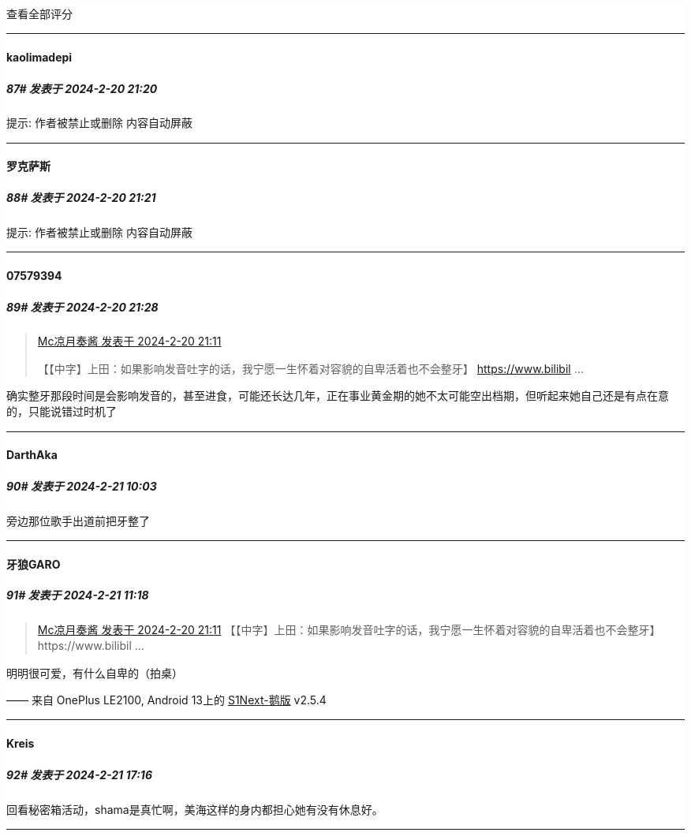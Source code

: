 查看全部评分

*****

####  kaolimadepi  
##### 87#       发表于 2024-2-20 21:20

提示: 作者被禁止或删除 内容自动屏蔽

*****

####  罗克萨斯  
##### 88#       发表于 2024-2-20 21:21

提示: 作者被禁止或删除 内容自动屏蔽

*****

####  07579394  
##### 89#       发表于 2024-2-20 21:28

<blockquote><a href="httphttps://bbs.saraba1st.com/2b/forum.php?mod=redirect&amp;goto=findpost&amp;pid=64013852&amp;ptid=2168293" target="_blank">Mc凉月奏酱 发表于 2024-2-20 21:11</a>

【【中字】上田：如果影响发音吐字的话，我宁愿一生怀着对容貌的自卑活着也不会整牙】 https://www.bilibil ...</blockquote>
确实整牙那段时间是会影响发音的，甚至进食，可能还长达几年，正在事业黄金期的她不太可能空出档期，但听起来她自己还是有点在意的，只能说错过时机了

*****

####  DarthAka  
##### 90#       发表于 2024-2-21 10:03

旁边那位歌手出道前把牙整了

*****

####  牙狼GARO  
##### 91#       发表于 2024-2-21 11:18

<blockquote><a href="httphttps://bbs.saraba1st.com/2b/forum.php?mod=redirect&amp;goto=findpost&amp;pid=64013852&amp;ptid=2168293" target="_blank">Mc凉月奏酱 发表于 2024-2-20 21:11</a>
【【中字】上田：如果影响发音吐字的话，我宁愿一生怀着对容貌的自卑活着也不会整牙】 https://www.bilibil ...</blockquote>
明明很可爱，有什么自卑的（拍桌）

—— 来自 OnePlus LE2100, Android 13上的 [S1Next-鹅版](https://github.com/ykrank/S1-Next/releases) v2.5.4

*****

####  Kreis  
##### 92#       发表于 2024-2-21 17:16

回看秘密箱活动，shama是真忙啊，美海这样的身内都担心她有没有休息好。

*****
